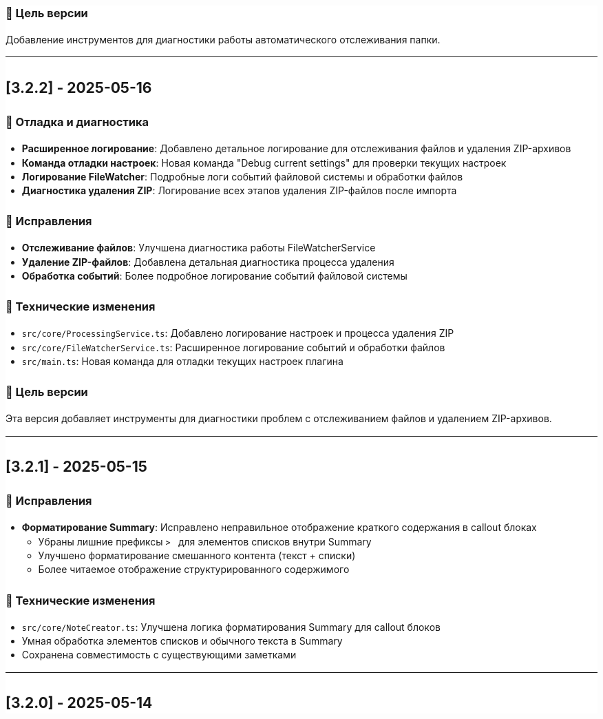 ### 🎯 Цель версии
Добавление инструментов для диагностики работы автоматического отслеживания папки.

---

## [3.2.2] - 2025-05-16

### 🔧 Отладка и диагностика
- **Расширенное логирование**: Добавлено детальное логирование для отслеживания файлов и удаления ZIP-архивов
- **Команда отладки настроек**: Новая команда "Debug current settings" для проверки текущих настроек
- **Логирование FileWatcher**: Подробные логи событий файловой системы и обработки файлов
- **Диагностика удаления ZIP**: Логирование всех этапов удаления ZIP-файлов после импорта

### 🐛 Исправления
- **Отслеживание файлов**: Улучшена диагностика работы FileWatcherService
- **Удаление ZIP-файлов**: Добавлена детальная диагностика процесса удаления
- **Обработка событий**: Более подробное логирование событий файловой системы

### 🔧 Технические изменения
- `src/core/ProcessingService.ts`: Добавлено логирование настроек и процесса удаления ZIP
- `src/core/FileWatcherService.ts`: Расширенное логирование событий и обработки файлов
- `src/main.ts`: Новая команда для отладки текущих настроек плагина

### 🎯 Цель версии
Эта версия добавляет инструменты для диагностики проблем с отслеживанием файлов и удалением ZIP-архивов.

---

## [3.2.1] - 2025-05-15

### 🐛 Исправления
- **Форматирование Summary**: Исправлено неправильное отображение краткого содержания в callout блоках
  - Убраны лишние префиксы `> ` для элементов списков внутри Summary
  - Улучшено форматирование смешанного контента (текст + списки)
  - Более читаемое отображение структурированного содержимого

### 🔧 Технические изменения
- `src/core/NoteCreator.ts`: Улучшена логика форматирования Summary для callout блоков
- Умная обработка элементов списков и обычного текста в Summary
- Сохранена совместимость с существующими заметками

---

## [3.2.0] - 2025-05-14

